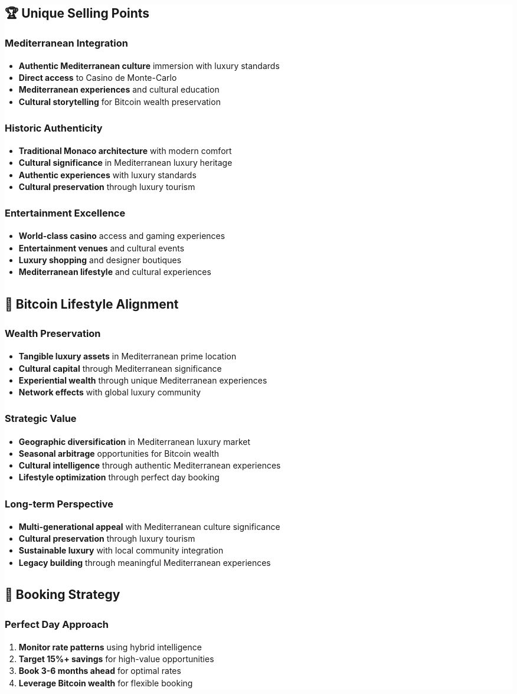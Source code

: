 ## 🏆 Unique Selling Points

### Mediterranean Integration
- **Authentic Mediterranean culture** immersion with luxury standards
- **Direct access** to Casino de Monte-Carlo
- **Mediterranean experiences** and cultural education
- **Cultural storytelling** for Bitcoin wealth preservation

### Historic Authenticity
- **Traditional Monaco architecture** with modern comfort
- **Cultural significance** in Mediterranean luxury heritage
- **Authentic experiences** with luxury standards
- **Cultural preservation** through luxury tourism

### Entertainment Excellence
- **World-class casino** access and gaming experiences
- **Entertainment venues** and cultural events
- **Luxury shopping** and designer boutiques
- **Mediterranean lifestyle** and cultural experiences

## 💎 Bitcoin Lifestyle Alignment

### Wealth Preservation
- **Tangible luxury assets** in Mediterranean prime location
- **Cultural capital** through Mediterranean significance
- **Experiential wealth** through unique Mediterranean experiences
- **Network effects** with global luxury community

### Strategic Value
- **Geographic diversification** in Mediterranean luxury market
- **Seasonal arbitrage** opportunities for Bitcoin wealth
- **Cultural intelligence** through authentic Mediterranean experiences
- **Lifestyle optimization** through perfect day booking

### Long-term Perspective
- **Multi-generational appeal** with Mediterranean culture significance
- **Cultural preservation** through luxury tourism
- **Sustainable luxury** with local community integration
- **Legacy building** through meaningful Mediterranean experiences

## 🎯 Booking Strategy

### Perfect Day Approach
1. **Monitor rate patterns** using hybrid intelligence
2. **Target 15%+ savings** for high-value opportunities
3. **Book 3-6 months ahead** for optimal rates
4. **Leverage Bitcoin wealth** for flexible booking
